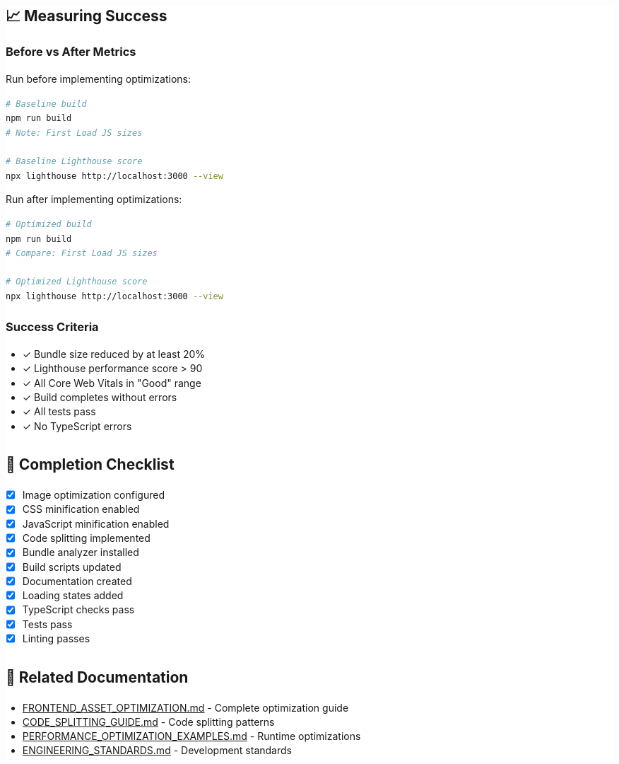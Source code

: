 ## 📈 Measuring Success

### Before vs After Metrics

Run before implementing optimizations:

```bash
# Baseline build
npm run build
# Note: First Load JS sizes

# Baseline Lighthouse score
npx lighthouse http://localhost:3000 --view
```

Run after implementing optimizations:

```bash
# Optimized build
npm run build
# Compare: First Load JS sizes

# Optimized Lighthouse score
npx lighthouse http://localhost:3000 --view
```

### Success Criteria

- ✓ Bundle size reduced by at least 20%
- ✓ Lighthouse performance score > 90
- ✓ All Core Web Vitals in "Good" range
- ✓ Build completes without errors
- ✓ All tests pass
- ✓ No TypeScript errors

## 🎉 Completion Checklist

- [x] Image optimization configured
- [x] CSS minification enabled
- [x] JavaScript minification enabled
- [x] Code splitting implemented
- [x] Bundle analyzer installed
- [x] Build scripts updated
- [x] Documentation created
- [x] Loading states added
- [x] TypeScript checks pass
- [x] Tests pass
- [x] Linting passes

## 🔗 Related Documentation

- [FRONTEND_ASSET_OPTIMIZATION.md](./FRONTEND_ASSET_OPTIMIZATION.md) - Complete optimization guide
- [CODE_SPLITTING_GUIDE.md](./CODE_SPLITTING_GUIDE.md) - Code splitting patterns
- [PERFORMANCE_OPTIMIZATION_EXAMPLES.md](./PERFORMANCE_OPTIMIZATION_EXAMPLES.md) - Runtime optimizations
- [ENGINEERING_STANDARDS.md](./ENGINEERING_STANDARDS.md) - Development standards
